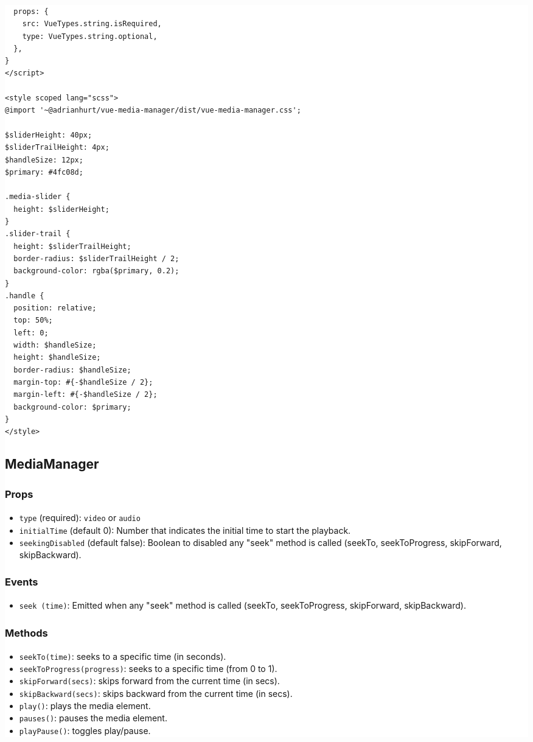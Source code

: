 ```vue
  props: {
    src: VueTypes.string.isRequired,
    type: VueTypes.string.optional,
  },
}
</script>

<style scoped lang="scss">
@import '~@adrianhurt/vue-media-manager/dist/vue-media-manager.css';

$sliderHeight: 40px;
$sliderTrailHeight: 4px;
$handleSize: 12px;
$primary: #4fc08d;

.media-slider {
  height: $sliderHeight;
}
.slider-trail {
  height: $sliderTrailHeight;
  border-radius: $sliderTrailHeight / 2;
  background-color: rgba($primary, 0.2);
}
.handle {
  position: relative;
  top: 50%;
  left: 0;
  width: $handleSize;
  height: $handleSize;
  border-radius: $handleSize;
  margin-top: #{-$handleSize / 2};
  margin-left: #{-$handleSize / 2};
  background-color: $primary;
}
</style>
```

## MediaManager

### Props
- `type` (required): `video` or `audio`
- `initialTime` (default 0): Number that indicates the initial time to start the playback.
- `seekingDisabled` (default false): Boolean to disabled any "seek" method is called (seekTo, seekToProgress, skipForward, skipBackward).

### Events
- `seek (time)`: Emitted when any "seek" method is called (seekTo, seekToProgress, skipForward, skipBackward).

### Methods
- `seekTo(time)`: seeks to a specific time (in seconds).
- `seekToProgress(progress)`: seeks to a specific time (from 0 to 1).
- `skipForward(secs)`: skips forward from the current time (in secs).
- `skipBackward(secs)`: skips backward from the current time (in secs).
- `play()`: plays the media element.
- `pauses()`: pauses the media element.
- `playPause()`: toggles play/pause.
